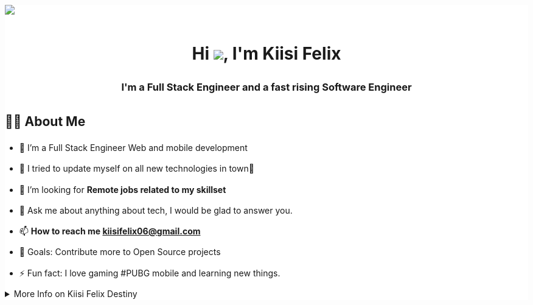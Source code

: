 <a href="#"><img width="100%" height="auto" src="https://i.imgur.com/iXuL1HG.png" height="175px"/></a>

<h1 align="center">Hi <img src="https://raw.githubusercontent.com/MartinHeinz/MartinHeinz/master/wave.gif" width="30px">, I'm Kiisi Felix</h1>
<h3 align="center">I'm a Full Stack Engineer and a fast rising Software Engineer</h3>

## 🙋‍♂️ About Me

- 🔭 I’m a Full Stack Engineer Web and mobile development

- 🌱 I tried to update myself on all new technologies in town🤣

- 🤔 I’m looking for **Remote jobs related to my skillset**

- 💬 Ask me about anything about tech, I would be glad to answer you.

- 📫 **How to reach me **kiisifelix06@gmail.com****

- 🥅 Goals: Contribute more to Open Source projects

- ⚡ Fun fact: I love gaming #PUBG mobile and learning new things.

<details><summary>More Info on Kiisi Felix Destiny </summary></details>
